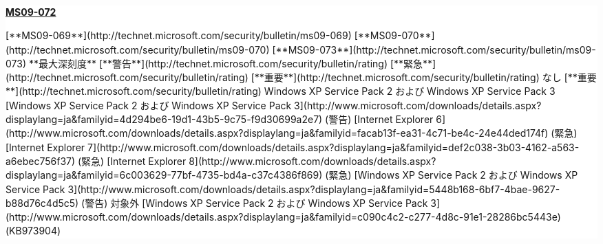 [**MS09-072**](http://technet.microsoft.com/security/bulletin/ms09-072)
</td>
<td style="border:1px solid black;">
[**MS09-069**](http://technet.microsoft.com/security/bulletin/ms09-069)
</td>
<td style="border:1px solid black;">
[**MS09-070**](http://technet.microsoft.com/security/bulletin/ms09-070)
</td>
<td style="border:1px solid black;">
[**MS09-073**](http://technet.microsoft.com/security/bulletin/ms09-073)
</td>
</tr>
<tr>
<td style="border:1px solid black;">
**最大深刻度**
</td>
<td style="border:1px solid black;">
[**警告**](http://technet.microsoft.com/security/bulletin/rating)
</td>
<td style="border:1px solid black;">
[**緊急**](http://technet.microsoft.com/security/bulletin/rating)
</td>
<td style="border:1px solid black;">
[**重要**](http://technet.microsoft.com/security/bulletin/rating)
</td>
<td style="border:1px solid black;">
なし
</td>
<td style="border:1px solid black;">
[**重要**](http://technet.microsoft.com/security/bulletin/rating)
</td>
</tr>
<tr class="alternateRow">
<td style="border:1px solid black;">
Windows XP Service Pack 2 および Windows XP Service Pack 3
</td>
<td style="border:1px solid black;">
[Windows XP Service Pack 2 および Windows XP Service Pack 3](http://www.microsoft.com/downloads/details.aspx?displaylang=ja&familyid=4d294be6-19d1-43b5-9c75-f9d30699a2e7)  
(警告)
</td>
<td style="border:1px solid black;">
[Internet Explorer 6](http://www.microsoft.com/downloads/details.aspx?displaylang=ja&familyid=facab13f-ea31-4c71-be4c-24e44ded174f)  
(緊急)  
[Internet Explorer 7](http://www.microsoft.com/downloads/details.aspx?displaylang=ja&familyid=def2c038-3b03-4162-a563-a6ebec756f37)  
(緊急)  
[Internet Explorer 8](http://www.microsoft.com/downloads/details.aspx?displaylang=ja&familyid=6c003629-77bf-4735-bd4a-c37c4386f869)  
(緊急)
</td>
<td style="border:1px solid black;">
[Windows XP Service Pack 2 および Windows XP Service Pack 3](http://www.microsoft.com/downloads/details.aspx?displaylang=ja&familyid=5448b168-6bf7-4bae-9627-b88d76c4d5c5)  
(警告)
</td>
<td style="border:1px solid black;">
対象外
</td>
<td style="border:1px solid black;">
[Windows XP Service Pack 2 および Windows XP Service Pack 3](http://www.microsoft.com/downloads/details.aspx?displaylang=ja&familyid=c090c4c2-c277-4d8c-91e1-28286bc5443e)  
(KB973904)  